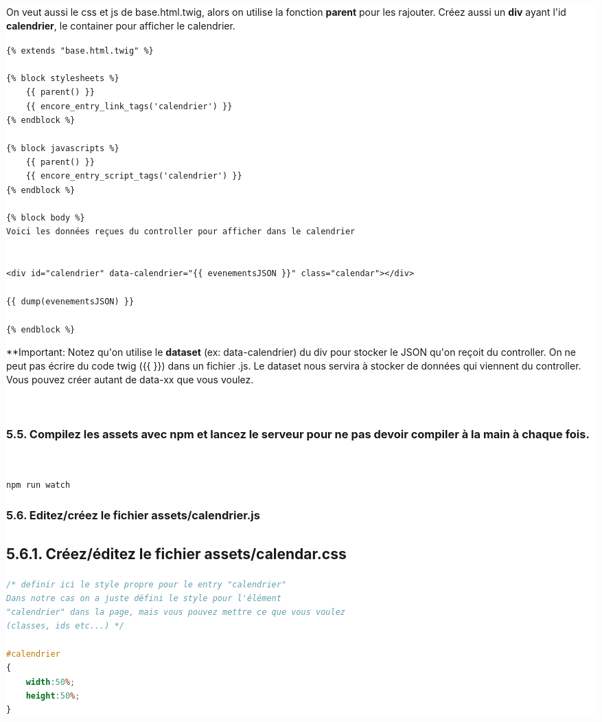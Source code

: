 On veut aussi le css et js de base.html.twig, alors on utilise la fonction **parent** pour les rajouter. Créez aussi un **div** ayant l'id **calendrier**, le container pour afficher le calendrier.

```twig
{% extends "base.html.twig" %}

{% block stylesheets %}
    {{ parent() }}
    {{ encore_entry_link_tags('calendrier') }}
{% endblock %}

{% block javascripts %}
    {{ parent() }}
    {{ encore_entry_script_tags('calendrier') }}
{% endblock %}

{% block body %}
Voici les données reçues du controller pour afficher dans le calendrier 


<div id="calendrier" data-calendrier="{{ evenementsJSON }}" class="calendar"></div>

{{ dump(evenementsJSON) }}

{% endblock %}
```

**Important: Notez qu'on utilise le **dataset** (ex: data-calendrier) du div pour stocker le JSON qu'on reçoit du controller. On ne peut pas écrire du code twig ({{ }}) dans un fichier .js. Le dataset nous servira à stocker de données qui viennent du controller. Vous pouvez créer autant de data-xx que vous voulez.



<br>

### 5.5. Compilez les assets avec npm et lancez le serveur pour ne pas devoir compiler à la main à chaque fois.

<br>

```
npm run watch
```





### 5.6. Editez/créez le fichier assets/calendrier.js


## 5.6.1. Créez/éditez le fichier assets/calendar.css

```css
/* definir ici le style propre pour le entry "calendrier"
Dans notre cas on a juste défini le style pour l'élément 
"calendrier" dans la page, mais vous pouvez mettre ce que vous voulez 
(classes, ids etc...) */

#calendrier
{
    width:50%;
    height:50%;
} 
```
